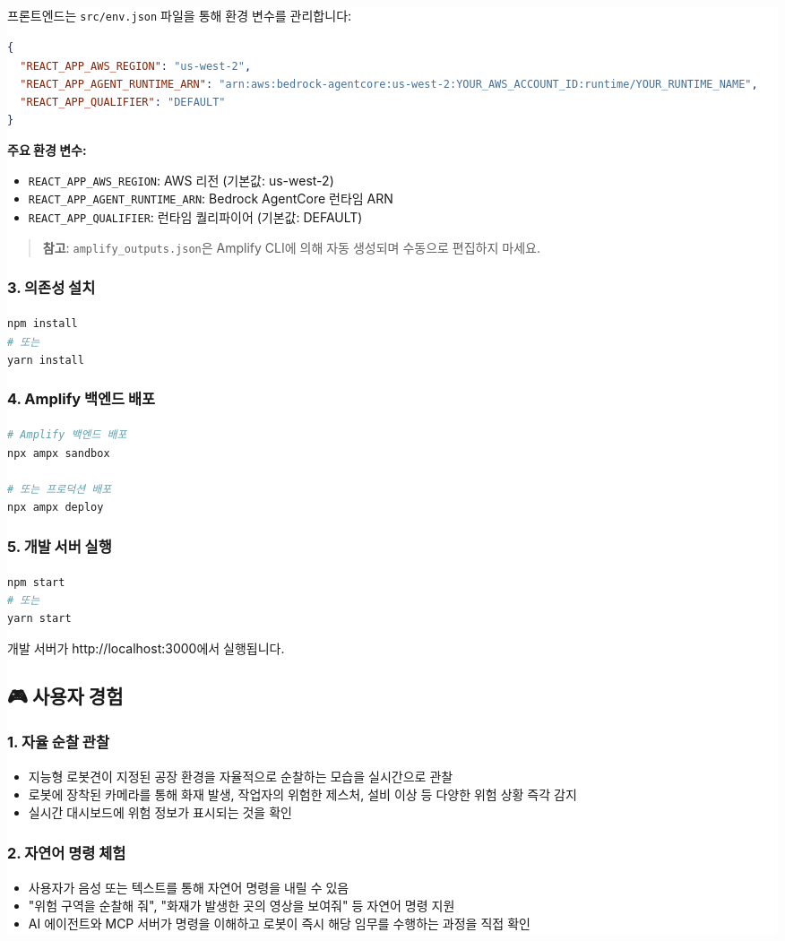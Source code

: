 프론트엔드는 `src/env.json` 파일을 통해 환경 변수를 관리합니다:

```json
{
  "REACT_APP_AWS_REGION": "us-west-2",
  "REACT_APP_AGENT_RUNTIME_ARN": "arn:aws:bedrock-agentcore:us-west-2:YOUR_AWS_ACCOUNT_ID:runtime/YOUR_RUNTIME_NAME",
  "REACT_APP_QUALIFIER": "DEFAULT"
}
```

**주요 환경 변수:**
- `REACT_APP_AWS_REGION`: AWS 리전 (기본값: us-west-2)
- `REACT_APP_AGENT_RUNTIME_ARN`: Bedrock AgentCore 런타임 ARN
- `REACT_APP_QUALIFIER`: 런타임 퀄리파이어 (기본값: DEFAULT)

> **참고**: `amplify_outputs.json`은 Amplify CLI에 의해 자동 생성되며 수동으로 편집하지 마세요.

### 3. 의존성 설치

```bash
npm install
# 또는
yarn install
```

### 4. Amplify 백엔드 배포

```bash
# Amplify 백엔드 배포
npx ampx sandbox

# 또는 프로덕션 배포
npx ampx deploy
```

### 5. 개발 서버 실행

```bash
npm start
# 또는
yarn start
```

개발 서버가 http://localhost:3000에서 실행됩니다.

## 🎮 사용자 경험

### 1. 자율 순찰 관찰
- 지능형 로봇견이 지정된 공장 환경을 자율적으로 순찰하는 모습을 실시간으로 관찰
- 로봇에 장착된 카메라를 통해 화재 발생, 작업자의 위험한 제스처, 설비 이상 등 다양한 위험 상황 즉각 감지
- 실시간 대시보드에 위험 정보가 표시되는 것을 확인

### 2. 자연어 명령 체험
- 사용자가 음성 또는 텍스트를 통해 자연어 명령을 내릴 수 있음
- "위험 구역을 순찰해 줘", "화재가 발생한 곳의 영상을 보여줘" 등 자연어 명령 지원
- AI 에이전트와 MCP 서버가 명령을 이해하고 로봇이 즉시 해당 임무를 수행하는 과정을 직접 확인
